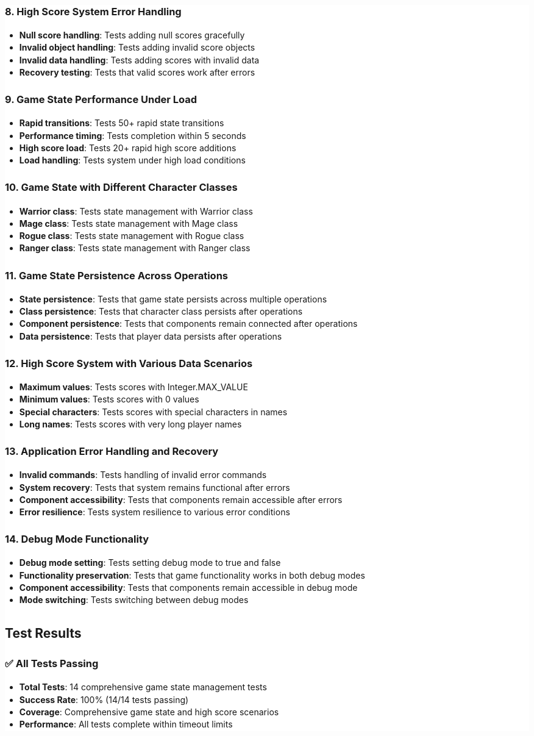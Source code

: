 ### 8. High Score System Error Handling
- **Null score handling**: Tests adding null scores gracefully
- **Invalid object handling**: Tests adding invalid score objects
- **Invalid data handling**: Tests adding scores with invalid data
- **Recovery testing**: Tests that valid scores work after errors

### 9. Game State Performance Under Load
- **Rapid transitions**: Tests 50+ rapid state transitions
- **Performance timing**: Tests completion within 5 seconds
- **High score load**: Tests 20+ rapid high score additions
- **Load handling**: Tests system under high load conditions

### 10. Game State with Different Character Classes
- **Warrior class**: Tests state management with Warrior class
- **Mage class**: Tests state management with Mage class
- **Rogue class**: Tests state management with Rogue class
- **Ranger class**: Tests state management with Ranger class

### 11. Game State Persistence Across Operations
- **State persistence**: Tests that game state persists across multiple operations
- **Class persistence**: Tests that character class persists after operations
- **Component persistence**: Tests that components remain connected after operations
- **Data persistence**: Tests that player data persists after operations

### 12. High Score System with Various Data Scenarios
- **Maximum values**: Tests scores with Integer.MAX_VALUE
- **Minimum values**: Tests scores with 0 values
- **Special characters**: Tests scores with special characters in names
- **Long names**: Tests scores with very long player names

### 13. Application Error Handling and Recovery
- **Invalid commands**: Tests handling of invalid error commands
- **System recovery**: Tests that system remains functional after errors
- **Component accessibility**: Tests that components remain accessible after errors
- **Error resilience**: Tests system resilience to various error conditions

### 14. Debug Mode Functionality
- **Debug mode setting**: Tests setting debug mode to true and false
- **Functionality preservation**: Tests that game functionality works in both debug modes
- **Component accessibility**: Tests that components remain accessible in debug mode
- **Mode switching**: Tests switching between debug modes

## Test Results

### ✅ All Tests Passing
- **Total Tests**: 14 comprehensive game state management tests
- **Success Rate**: 100% (14/14 tests passing)
- **Coverage**: Comprehensive game state and high score scenarios
- **Performance**: All tests complete within timeout limits
